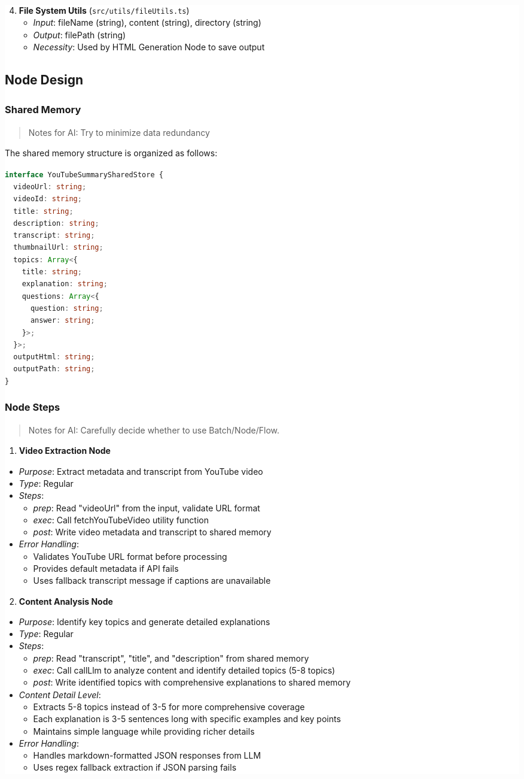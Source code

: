 4. **File System Utils** (`src/utils/fileUtils.ts`)
   - _Input_: fileName (string), content (string), directory (string)
   - _Output_: filePath (string)
   - _Necessity_: Used by HTML Generation Node to save output

## Node Design

### Shared Memory

> Notes for AI: Try to minimize data redundancy

The shared memory structure is organized as follows:

```typescript
interface YouTubeSummarySharedStore {
  videoUrl: string;
  videoId: string;
  title: string;
  description: string;
  transcript: string;
  thumbnailUrl: string;
  topics: Array<{
    title: string;
    explanation: string;
    questions: Array<{
      question: string;
      answer: string;
    }>;
  }>;
  outputHtml: string;
  outputPath: string;
}
```

### Node Steps

> Notes for AI: Carefully decide whether to use Batch/Node/Flow.

1. **Video Extraction Node**

- _Purpose_: Extract metadata and transcript from YouTube video
- _Type_: Regular
- _Steps_:
  - _prep_: Read "videoUrl" from the input, validate URL format
  - _exec_: Call fetchYouTubeVideo utility function
  - _post_: Write video metadata and transcript to shared memory
- _Error Handling_:
  - Validates YouTube URL format before processing
  - Provides default metadata if API fails
  - Uses fallback transcript message if captions are unavailable

2. **Content Analysis Node**

- _Purpose_: Identify key topics and generate detailed explanations
- _Type_: Regular
- _Steps_:
  - _prep_: Read "transcript", "title", and "description" from shared memory
  - _exec_: Call callLlm to analyze content and identify detailed topics (5-8 topics)
  - _post_: Write identified topics with comprehensive explanations to shared memory
- _Content Detail Level_:
  - Extracts 5-8 topics instead of 3-5 for more comprehensive coverage
  - Each explanation is 3-5 sentences long with specific examples and key points
  - Maintains simple language while providing richer details
- _Error Handling_:
  - Handles markdown-formatted JSON responses from LLM
  - Uses regex fallback extraction if JSON parsing fails